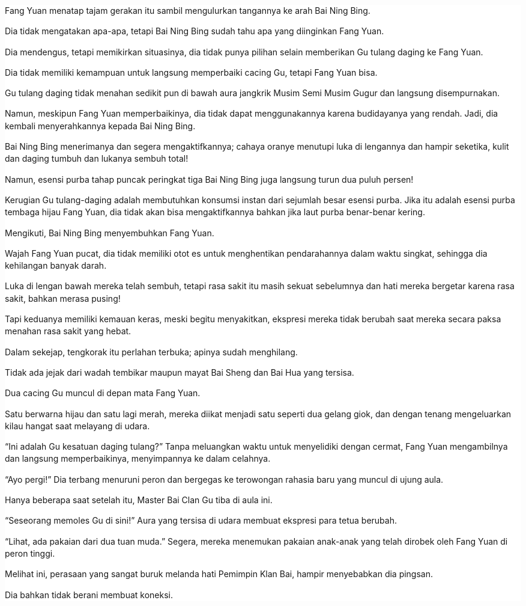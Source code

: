 Fang Yuan menatap tajam gerakan itu sambil mengulurkan tangannya ke arah Bai Ning Bing.

Dia tidak mengatakan apa-apa, tetapi Bai Ning Bing sudah tahu apa yang diinginkan Fang Yuan.

Dia mendengus, tetapi memikirkan situasinya, dia tidak punya pilihan selain memberikan Gu tulang daging ke Fang Yuan.

Dia tidak memiliki kemampuan untuk langsung memperbaiki cacing Gu, tetapi Fang Yuan bisa.

Gu tulang daging tidak menahan sedikit pun di bawah aura jangkrik Musim Semi Musim Gugur dan langsung disempurnakan.

Namun, meskipun Fang Yuan memperbaikinya, dia tidak dapat menggunakannya karena budidayanya yang rendah. Jadi, dia kembali menyerahkannya kepada Bai Ning Bing.

Bai Ning Bing menerimanya dan segera mengaktifkannya; cahaya oranye menutupi luka di lengannya dan hampir seketika, kulit dan daging tumbuh dan lukanya sembuh total!

Namun, esensi purba tahap puncak peringkat tiga Bai Ning Bing juga langsung turun dua puluh persen!

Kerugian Gu tulang-daging adalah membutuhkan konsumsi instan dari sejumlah besar esensi purba. Jika itu adalah esensi purba tembaga hijau Fang Yuan, dia tidak akan bisa mengaktifkannya bahkan jika laut purba benar-benar kering.

Mengikuti, Bai Ning Bing menyembuhkan Fang Yuan.

Wajah Fang Yuan pucat, dia tidak memiliki otot es untuk menghentikan pendarahannya dalam waktu singkat, sehingga dia kehilangan banyak darah.

Luka di lengan bawah mereka telah sembuh, tetapi rasa sakit itu masih sekuat sebelumnya dan hati mereka bergetar karena rasa sakit, bahkan merasa pusing!

Tapi keduanya memiliki kemauan keras, meski begitu menyakitkan, ekspresi mereka tidak berubah saat mereka secara paksa menahan rasa sakit yang hebat.

Dalam sekejap, tengkorak itu perlahan terbuka; apinya sudah menghilang.

Tidak ada jejak dari wadah tembikar maupun mayat Bai Sheng dan Bai Hua yang tersisa.

Dua cacing Gu muncul di depan mata Fang Yuan.

Satu berwarna hijau dan satu lagi merah, mereka diikat menjadi satu seperti dua gelang giok, dan dengan tenang mengeluarkan kilau hangat saat melayang di udara.

“Ini adalah Gu kesatuan daging tulang?” Tanpa meluangkan waktu untuk menyelidiki dengan cermat, Fang Yuan mengambilnya dan langsung memperbaikinya, menyimpannya ke dalam celahnya.

“Ayo pergi!” Dia terbang menuruni peron dan bergegas ke terowongan rahasia baru yang muncul di ujung aula.

Hanya beberapa saat setelah itu, Master Bai Clan Gu tiba di aula ini.

“Seseorang memoles Gu di sini!” Aura yang tersisa di udara membuat ekspresi para tetua berubah.

“Lihat, ada pakaian dari dua tuan muda.” Segera, mereka menemukan pakaian anak-anak yang telah dirobek oleh Fang Yuan di peron tinggi.

Melihat ini, perasaan yang sangat buruk melanda hati Pemimpin Klan Bai, hampir menyebabkan dia pingsan.

Dia bahkan tidak berani membuat koneksi.
